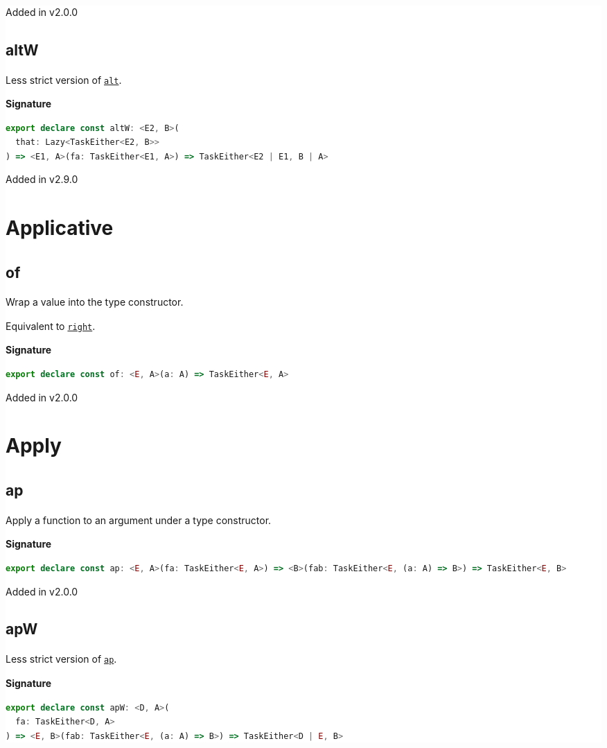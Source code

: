 Added in v2.0.0

## altW

Less strict version of [`alt`](#alt).

**Signature**

```ts
export declare const altW: <E2, B>(
  that: Lazy<TaskEither<E2, B>>
) => <E1, A>(fa: TaskEither<E1, A>) => TaskEither<E2 | E1, B | A>
```

Added in v2.9.0

# Applicative

## of

Wrap a value into the type constructor.

Equivalent to [`right`](#right).

**Signature**

```ts
export declare const of: <E, A>(a: A) => TaskEither<E, A>
```

Added in v2.0.0

# Apply

## ap

Apply a function to an argument under a type constructor.

**Signature**

```ts
export declare const ap: <E, A>(fa: TaskEither<E, A>) => <B>(fab: TaskEither<E, (a: A) => B>) => TaskEither<E, B>
```

Added in v2.0.0

## apW

Less strict version of [`ap`](#ap).

**Signature**

```ts
export declare const apW: <D, A>(
  fa: TaskEither<D, A>
) => <E, B>(fab: TaskEither<E, (a: A) => B>) => TaskEither<D | E, B>
```
